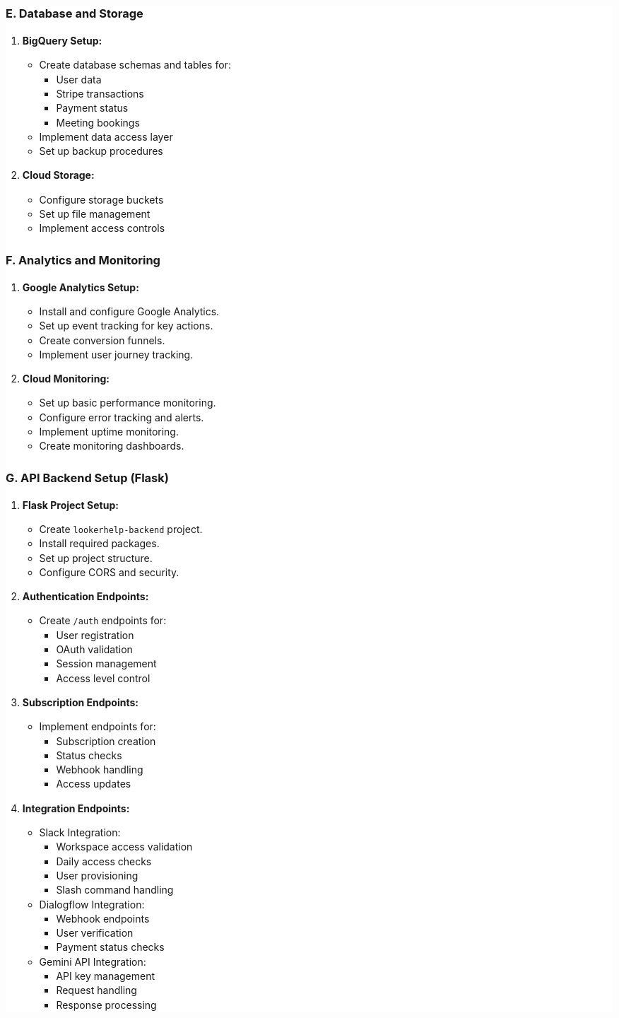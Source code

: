 ### E. Database and Storage

1.  **BigQuery Setup:**
    *   Create database schemas and tables for:
        *   User data
        *   Stripe transactions
        *   Payment status
        *   Meeting bookings
    *   Implement data access layer
    *   Set up backup procedures

2.  **Cloud Storage:**
    *   Configure storage buckets
    *   Set up file management
    *   Implement access controls

### F. Analytics and Monitoring

1.  **Google Analytics Setup:**
    *   Install and configure Google Analytics.
    *   Set up event tracking for key actions.
    *   Create conversion funnels.
    *   Implement user journey tracking.

2.  **Cloud Monitoring:**
    *   Set up basic performance monitoring.
    *   Configure error tracking and alerts.
    *   Implement uptime monitoring.
    *   Create monitoring dashboards.

### G. API Backend Setup (Flask)

1.  **Flask Project Setup:**
    *   Create `lookerhelp-backend` project.
    *   Install required packages.
    *   Set up project structure.
    *   Configure CORS and security.

2.  **Authentication Endpoints:**
    *   Create `/auth` endpoints for:
        *   User registration
        *   OAuth validation
        *   Session management
        *   Access level control

3.  **Subscription Endpoints:**
    *   Implement endpoints for:
        *   Subscription creation
        *   Status checks
        *   Webhook handling
        *   Access updates

4.  **Integration Endpoints:**
    *   Slack Integration:
        *   Workspace access validation
        *   Daily access checks
        *   User provisioning
        *   Slash command handling
    *   Dialogflow Integration:
        *   Webhook endpoints
        *   User verification
        *   Payment status checks
    *   Gemini API Integration:
        *   API key management
        *   Request handling
        *   Response processing